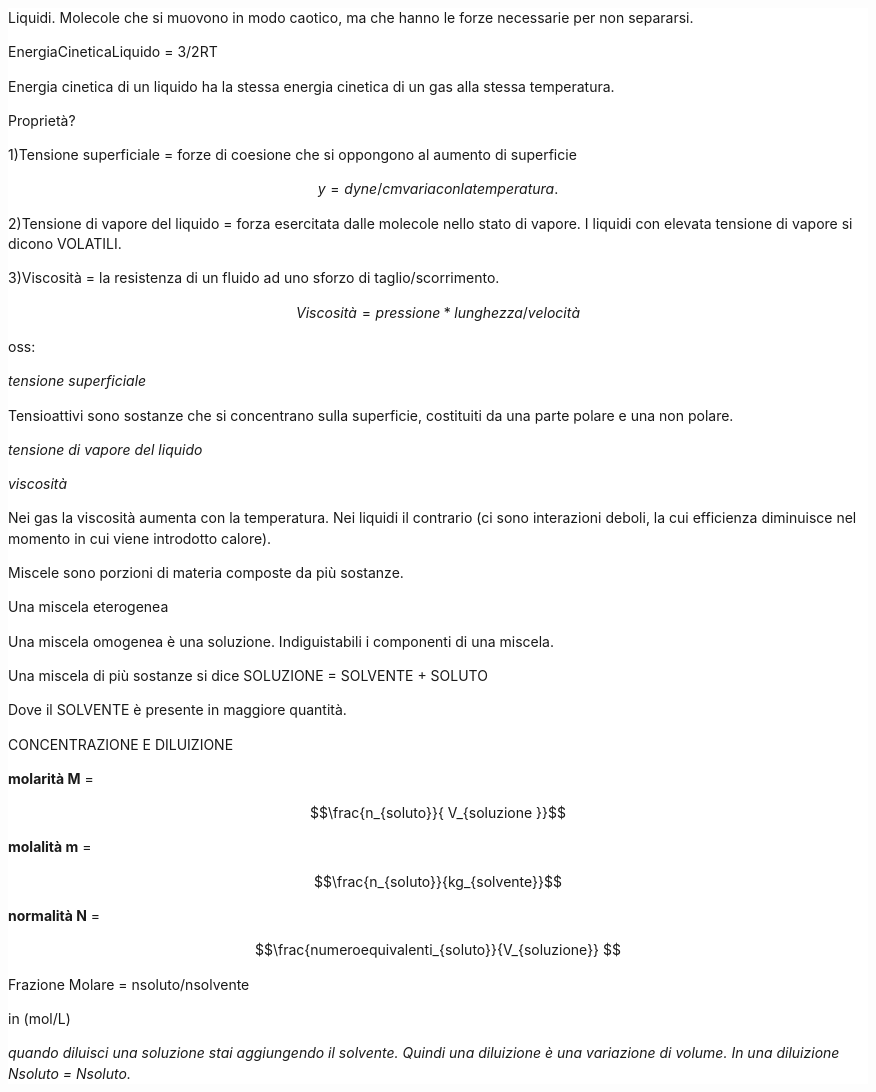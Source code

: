Liquidi. Molecole che si muovono in modo caotico, ma che hanno le forze necessarie per non separarsi. 

EnergiaCineticaLiquido = 3/2RT

Energia cinetica di un liquido ha la stessa energia cinetica di un gas alla stessa temperatura. 

Proprietà? 

1)Tensione superficiale = forze di coesione che si oppongono al aumento di superficie

$$y = dyne/cm varia con la temperatura. $$

2)Tensione di vapore del liquido = forza esercitata dalle molecole nello stato di vapore. I liquidi con elevata tensione di vapore si dicono VOLATILI.

3)Viscosità = la resistenza di un fluido ad uno sforzo di taglio/scorrimento. 

$$Viscosità = pressione * lunghezza/velocità$$

oss: 

*tensione superficiale*

Tensioattivi sono sostanze che si concentrano sulla superficie, costituiti da una parte polare e una non polare. 

*tensione di vapore del liquido*

*viscosità*

Nei gas la viscosità aumenta con la temperatura. Nei liquidi il contrario (ci sono interazioni deboli, la cui efficienza diminuisce nel momento in cui viene introdotto calore). 

Miscele sono porzioni di materia composte da più sostanze. 

Una miscela eterogenea

Una miscela omogenea è una soluzione. Indiguistabili i componenti di una miscela.

Una miscela di più sostanze si dice SOLUZIONE = SOLVENTE + SOLUTO

Dove il SOLVENTE è presente in maggiore quantità. 

CONCENTRAZIONE E DILUIZIONE

**molarità M** = 

$$\frac{n_{soluto}}{ V_{soluzione }}$$

**molalità m** = 

$$\frac{n_{soluto}}{kg_{solvente}}$$

**normalità N** = 

$$\frac{numeroequivalenti_{soluto}}{V_{soluzione}} $$

Frazione Molare = nsoluto/nsolvente

in (mol/L)

*quando diluisci una soluzione stai aggiungendo il solvente. Quindi una diluizione è una variazione di volume. In una diluizione Nsoluto = Nsoluto.* 
